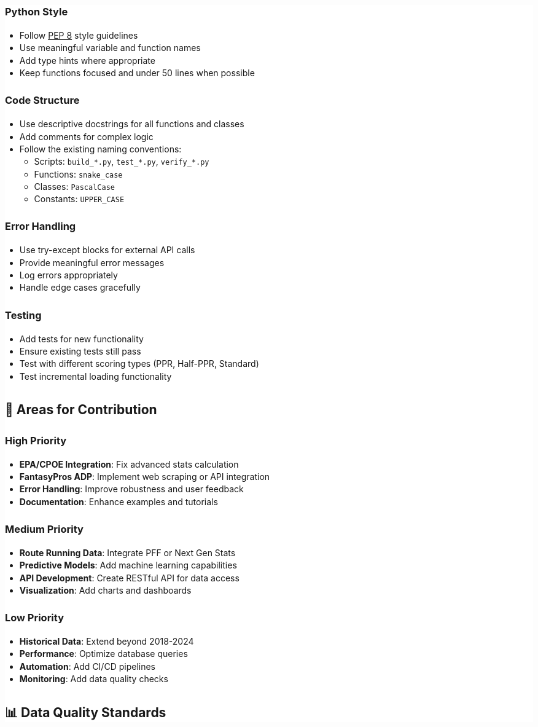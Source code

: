 ### Python Style
- Follow [PEP 8](https://www.python.org/dev/peps/pep-0008/) style guidelines
- Use meaningful variable and function names
- Add type hints where appropriate
- Keep functions focused and under 50 lines when possible

### Code Structure
- Use descriptive docstrings for all functions and classes
- Add comments for complex logic
- Follow the existing naming conventions:
  - Scripts: `build_*.py`, `test_*.py`, `verify_*.py`
  - Functions: `snake_case`
  - Classes: `PascalCase`
  - Constants: `UPPER_CASE`

### Error Handling
- Use try-except blocks for external API calls
- Provide meaningful error messages
- Log errors appropriately
- Handle edge cases gracefully

### Testing
- Add tests for new functionality
- Ensure existing tests still pass
- Test with different scoring types (PPR, Half-PPR, Standard)
- Test incremental loading functionality

## 🎯 Areas for Contribution

### High Priority
- **EPA/CPOE Integration**: Fix advanced stats calculation
- **FantasyPros ADP**: Implement web scraping or API integration
- **Error Handling**: Improve robustness and user feedback
- **Documentation**: Enhance examples and tutorials

### Medium Priority
- **Route Running Data**: Integrate PFF or Next Gen Stats
- **Predictive Models**: Add machine learning capabilities
- **API Development**: Create RESTful API for data access
- **Visualization**: Add charts and dashboards

### Low Priority
- **Historical Data**: Extend beyond 2018-2024
- **Performance**: Optimize database queries
- **Automation**: Add CI/CD pipelines
- **Monitoring**: Add data quality checks

## 📊 Data Quality Standards
